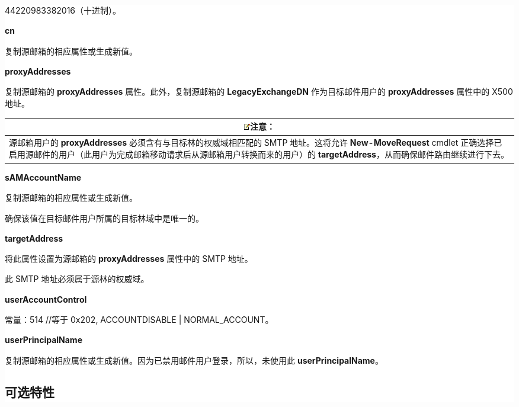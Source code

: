 <td><p>44220983382016（十进制）。</p></td>
</tr>
<tr class="even">
<td><p><strong>cn</strong></p></td>
<td><p>复制源邮箱的相应属性或生成新值。</p></td>
</tr>
<tr class="odd">
<td><p><strong>proxyAddresses</strong></p></td>
<td><p>复制源邮箱的 <strong>proxyAddresses</strong> 属性。此外，复制源邮箱的 <strong>LegacyExchangeDN</strong> 作为目标邮件用户的 <strong>proxyAddresses</strong> 属性中的 X500 地址。</p>
<table>
<thead>
<tr class="header">
<th><img src="images/Bb124558.note(EXCHG.150).gif" title="注意" alt="注意" />注意：</th>
</tr>
</thead>
<tbody>
<tr class="odd">
<td>源邮箱用户的 <strong>proxyAddresses</strong> 必须含有与目标林的权威域相匹配的 SMTP 地址。这将允许 <strong>New-MoveRequest</strong> cmdlet 正确选择已启用源邮件的用户（此用户为完成邮箱移动请求后从源邮箱用户转换而来的用户）的 <strong>targetAddress</strong>，从而确保邮件路由继续进行下去。</td>
</tr>
</tbody>
</table>

</td>
</tr>
<tr class="even">
<td><p><strong>sAMAccountName</strong></p></td>
<td><p>复制源邮箱的相应属性或生成新值。</p>
<p>确保该值在目标邮件用户所属的目标林域中是唯一的。</p></td>
</tr>
<tr class="odd">
<td><p><strong>targetAddress</strong></p></td>
<td><p>将此属性设置为源邮箱的 <strong>proxyAddresses</strong> 属性中的 SMTP 地址。</p>
<p>此 SMTP 地址必须属于源林的权威域。</p></td>
</tr>
<tr class="even">
<td><p><strong>userAccountControl</strong></p></td>
<td><p>常量：514 //等于 0x202, ACCOUNTDISABLE | NORMAL_ACCOUNT。</p></td>
</tr>
<tr class="odd">
<td><p><strong>userPrincipalName</strong></p></td>
<td><p>复制源邮箱的相应属性或生成新值。因为已禁用邮件用户登录，所以，未使用此 <strong>userPrincipalName</strong>。</p></td>
</tr>
</tbody>
</table>


## 可选特性
